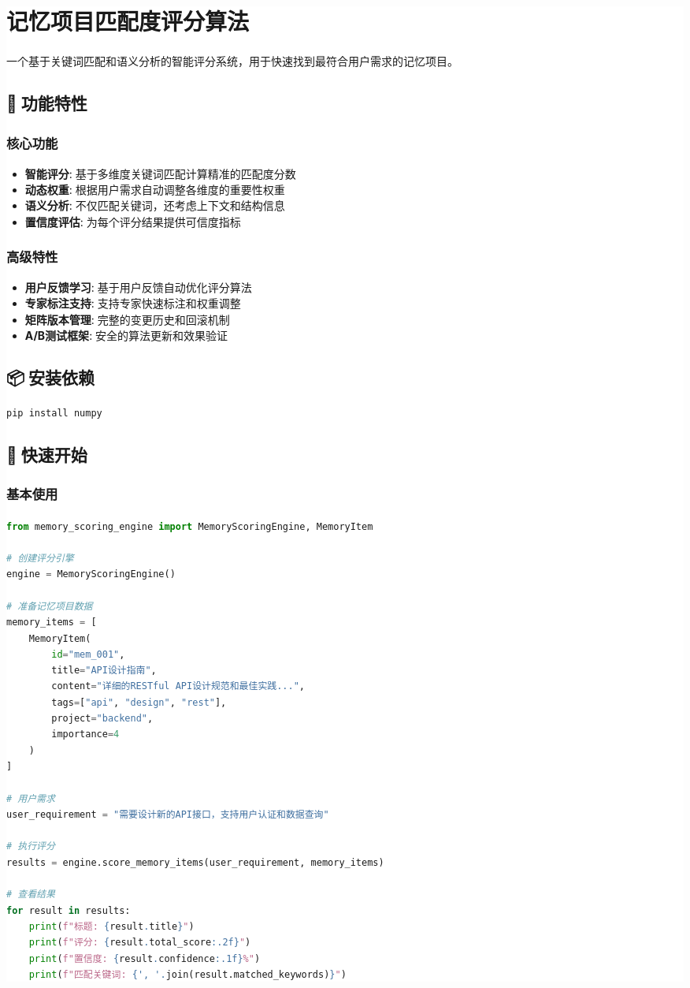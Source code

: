# 记忆项目匹配度评分算法

一个基于关键词匹配和语义分析的智能评分系统，用于快速找到最符合用户需求的记忆项目。

## 🚀 功能特性

### 核心功能
- **智能评分**: 基于多维度关键词匹配计算精准的匹配度分数
- **动态权重**: 根据用户需求自动调整各维度的重要性权重
- **语义分析**: 不仅匹配关键词，还考虑上下文和结构信息
- **置信度评估**: 为每个评分结果提供可信度指标

### 高级特性
- **用户反馈学习**: 基于用户反馈自动优化评分算法
- **专家标注支持**: 支持专家快速标注和权重调整
- **矩阵版本管理**: 完整的变更历史和回滚机制
- **A/B测试框架**: 安全的算法更新和效果验证

## 📦 安装依赖

```bash
pip install numpy
```

## 🎯 快速开始

### 基本使用

```python
from memory_scoring_engine import MemoryScoringEngine, MemoryItem

# 创建评分引擎
engine = MemoryScoringEngine()

# 准备记忆项目数据
memory_items = [
    MemoryItem(
        id="mem_001",
        title="API设计指南",
        content="详细的RESTful API设计规范和最佳实践...",
        tags=["api", "design", "rest"],
        project="backend",
        importance=4
    )
]

# 用户需求
user_requirement = "需要设计新的API接口，支持用户认证和数据查询"

# 执行评分
results = engine.score_memory_items(user_requirement, memory_items)

# 查看结果
for result in results:
    print(f"标题: {result.title}")
    print(f"评分: {result.total_score:.2f}")
    print(f"置信度: {result.confidence:.1f}%")
    print(f"匹配关键词: {', '.join(result.matched_keywords)}")
```
